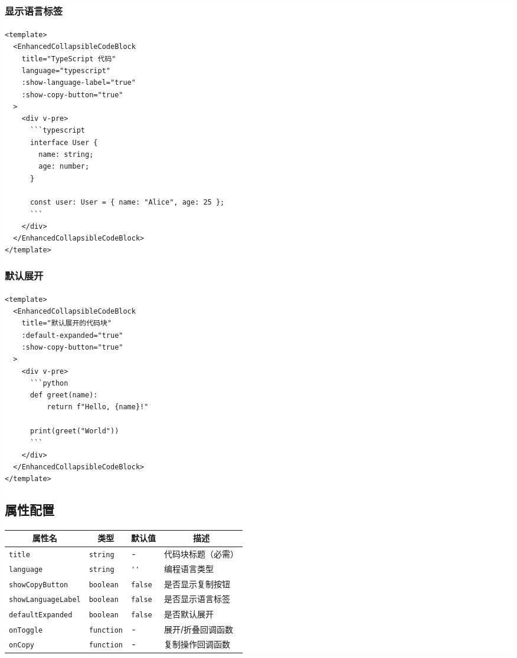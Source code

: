### 显示语言标签

```vue
<template>
  <EnhancedCollapsibleCodeBlock 
    title="TypeScript 代码"
    language="typescript"
    :show-language-label="true"
    :show-copy-button="true"
  >
    <div v-pre>
      ```typescript
      interface User {
        name: string;
        age: number;
      }
      
      const user: User = { name: "Alice", age: 25 };
      ```
    </div>
  </EnhancedCollapsibleCodeBlock>
</template>
```

### 默认展开

```vue
<template>
  <EnhancedCollapsibleCodeBlock 
    title="默认展开的代码块"
    :default-expanded="true"
    :show-copy-button="true"
  >
    <div v-pre>
      ```python
      def greet(name):
          return f"Hello, {name}!"
      
      print(greet("World"))
      ```
    </div>
  </EnhancedCollapsibleCodeBlock>
</template>
```

## 属性配置

| 属性名              | 类型       | 默认值  | 描述               |
| ------------------- | ---------- | ------- | ------------------ |
| `title`             | `string`   | -       | 代码块标题（必需） |
| `language`          | `string`   | `''`    | 编程语言类型       |
| `showCopyButton`    | `boolean`  | `false` | 是否显示复制按钮   |
| `showLanguageLabel` | `boolean`  | `false` | 是否显示语言标签   |
| `defaultExpanded`   | `boolean`  | `false` | 是否默认展开       |
| `onToggle`          | `function` | -       | 展开/折叠回调函数  |
| `onCopy`            | `function` | -       | 复制操作回调函数   |
